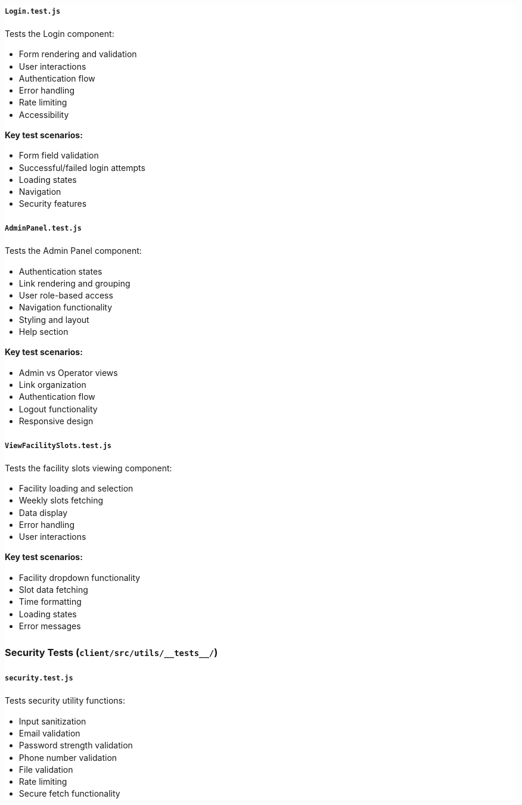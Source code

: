 #### `Login.test.js`
Tests the Login component:
- Form rendering and validation
- User interactions
- Authentication flow
- Error handling
- Rate limiting
- Accessibility

**Key test scenarios:**
- Form field validation
- Successful/failed login attempts
- Loading states
- Navigation
- Security features

#### `AdminPanel.test.js`
Tests the Admin Panel component:
- Authentication states
- Link rendering and grouping
- User role-based access
- Navigation functionality
- Styling and layout
- Help section

**Key test scenarios:**
- Admin vs Operator views
- Link organization
- Authentication flow
- Logout functionality
- Responsive design

#### `ViewFacilitySlots.test.js`
Tests the facility slots viewing component:
- Facility loading and selection
- Weekly slots fetching
- Data display
- Error handling
- User interactions

**Key test scenarios:**
- Facility dropdown functionality
- Slot data fetching
- Time formatting
- Loading states
- Error messages

### Security Tests (`client/src/utils/__tests__/`)

#### `security.test.js`
Tests security utility functions:
- Input sanitization
- Email validation
- Password strength validation
- Phone number validation
- File validation
- Rate limiting
- Secure fetch functionality
